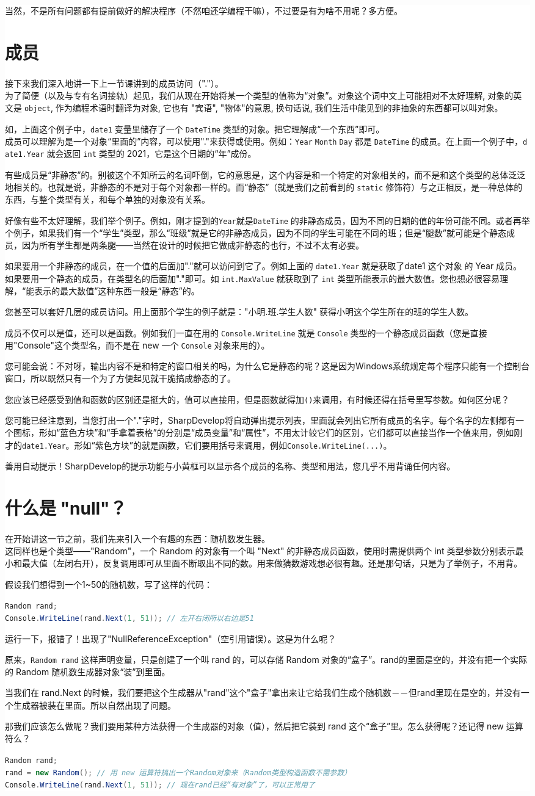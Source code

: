 当然，不是所有问题都有提前做好的解决程序（不然咱还学编程干嘛），不过要是有为啥不用呢？多方便。

# 成员

接下来我们深入地讲一下上一节课讲到的成员访问（"."）。  
为了简便（以及与专有名词接轨）起见，我们从现在开始将某一个类型的值称为“对象”。对象这个词中文上可能相对不太好理解, 对象的英文是 `object`, 作为编程术语时翻译为对象, 它也有 "宾语", "物体"的意思, 换句话说, 我们生活中能见到的非抽象的东西都可以叫对象。

如，上面这个例子中，`date1` 变量里储存了一个 `DateTime` 类型的对象。把它理解成“一个东西”即可。  
成员可以理解为是一个对象“里面的”内容，可以使用"."来获得或使用。例如：`Year` `Month` `Day` 都是 `DateTime` 的成员。在上面一个例子中，`date1.Year` 就会返回 `int` 类型的 2021，它是这个日期的“年”成份。

有些成员是“非静态”的。别被这个不知所云的名词吓倒，它的意思是，这个内容是和一个特定的对象相关的，而不是和这个类型的总体泛泛地相关的。也就是说，非静态的不是对于每个对象都一样的。而“静态”（就是我们之前看到的 `static` 修饰符）与之正相反，是一种总体的东西，与整个类型有关，和每个单独的对象没有关系。

好像有些不太好理解，我们举个例子。例如，刚才提到的`Year`就是`DateTime` 的非静态成员，因为不同的日期的值的年份可能不同。或者再举个例子，如果我们有一个“学生”类型，那么“班级”就是它的非静态成员，因为不同的学生可能在不同的班；但是“腿数”就可能是个静态成员，因为所有学生都是两条腿——当然在设计的时候把它做成非静态的也行，不过不太有必要。

如果要用一个非静态的成员，在一个值的后面加"."就可以访问到它了。例如上面的 `date1.Year` 就是获取了date1 这个对象 的 Year 成员。如果要用一个静态的成员，在类型名的后面加"."即可。如 `int.MaxValue` 就获取到了 `int` 类型所能表示的最大数值。您也想必很容易理解，“能表示的最大数值”这种东西一般是“静态”的。

您甚至可以套好几层的成员访问。用上面那个学生的例子就是："小明.班.学生人数" 获得小明这个学生所在的班的学生人数。

成员不仅可以是值，还可以是函数。例如我们一直在用的 `Console.WriteLine` 就是 `Console` 类型的一个静态成员函数（您是直接用"Console"这个类型名，而不是在 new 一个 `Console` 对象来用的）。

您可能会说：不对呀，输出内容不是和特定的窗口相关的吗，为什么它是静态的呢？这是因为Windows系统规定每个程序只能有一个控制台窗口，所以既然只有一个为了方便起见就干脆搞成静态的了。

您应该已经感受到值和函数的区别还是挺大的，值可以直接用，但是函数就得加`()`来调用，有时候还得在括号里写参数。如何区分呢？  

您可能已经注意到，当您打出一个"."字时，SharpDevelop将自动弹出提示列表，里面就会列出它所有成员的名字。每个名字的左侧都有一个图标，形如“蓝色方块”和“手拿着表格”的分别是“成员变量”和“属性”，不用太计较它们的区别，它们都可以直接当作一个值来用，例如刚才的`date1.Year`。形如“紫色方块”的就是函数，它们要用括号来调用，例如`Console.WriteLine(...)`。

善用自动提示！SharpDevelop的提示功能与小黄框可以显示各个成员的名称、类型和用法，您几乎不用背诵任何内容。

# 什么是 "null"？

在开始讲这一节之前，我们先来引入一个有趣的东西：随机数发生器。  
这同样也是个类型——"Random"，一个 Random 的对象有一个叫 "Next" 的非静态成员函数，使用时需提供两个 int 类型参数分别表示最小和最大值（左闭右开），反复调用即可从里面不断取出不同的数。用来做猜数游戏想必很有趣。还是那句话，只是为了举例子，不用背。

假设我们想得到一个1~50的随机数，写了这样的代码：

```csharp
Random rand;
Console.WriteLine(rand.Next(1, 51)); // 左开右闭所以右边是51
```

运行一下，报错了！出现了"NullReferenceException"（空引用错误）。这是为什么呢？

原来，`Random rand` 这样声明变量，只是创建了一个叫 rand 的，可以存储 Random 对象的“盒子”。rand的里面是空的，并没有把一个实际的 Random 随机数生成器对象“装”到里面。

当我们在 rand.Next 的时候，我们要把这个生成器从"rand"这个"盒子"拿出来让它给我们生成个随机数－－但rand里现在是空的，并没有一个生成器被装在里面。所以自然出现了问题。

那我们应该怎么做呢？我们要用某种方法获得一个生成器的对象（值），然后把它装到 rand 这个“盒子”里。怎么获得呢？还记得 new 运算符么？

```csharp
Random rand;
rand = new Random(); // 用 new 运算符搞出一个Random对象来（Random类型构造函数不需参数）
Console.WriteLine(rand.Next(1, 51)); // 现在rand已经“有对象”了，可以正常用了
```
